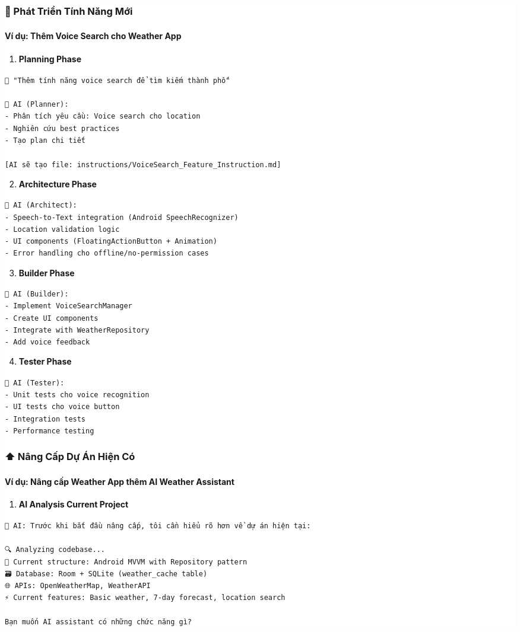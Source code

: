 ### 🔧 Phát Triển Tính Năng Mới

#### Ví dụ: Thêm Voice Search cho Weather App

1. **Planning Phase**

```
💬 "Thêm tính năng voice search để tìm kiếm thành phố"

🤖 AI (Planner):
- Phân tích yêu cầu: Voice search cho location
- Nghiên cứu best practices
- Tạo plan chi tiết

[AI sẽ tạo file: instructions/VoiceSearch_Feature_Instruction.md]
```

2. **Architecture Phase**

```
🤖 AI (Architect):
- Speech-to-Text integration (Android SpeechRecognizer)
- Location validation logic
- UI components (FloatingActionButton + Animation)
- Error handling cho offline/no-permission cases
```

3. **Builder Phase**

```
🤖 AI (Builder):
- Implement VoiceSearchManager
- Create UI components
- Integrate with WeatherRepository
- Add voice feedback
```

4. **Tester Phase**

```
🤖 AI (Tester):
- Unit tests cho voice recognition
- UI tests cho voice button
- Integration tests
- Performance testing
```

### ⬆️ Nâng Cấp Dự Án Hiện Có

#### Ví dụ: Nâng cấp Weather App thêm AI Weather Assistant

1. **AI Analysis Current Project**

```
🤖 AI: Trước khi bắt đầu nâng cấp, tôi cần hiểu rõ hơn về dự án hiện tại:

🔍 Analyzing codebase...
📁 Current structure: Android MVVM with Repository pattern
🗃️ Database: Room + SQLite (weather_cache table)
🌐 APIs: OpenWeatherMap, WeatherAPI
⚡ Current features: Basic weather, 7-day forecast, location search

Bạn muốn AI assistant có những chức năng gì?
```
